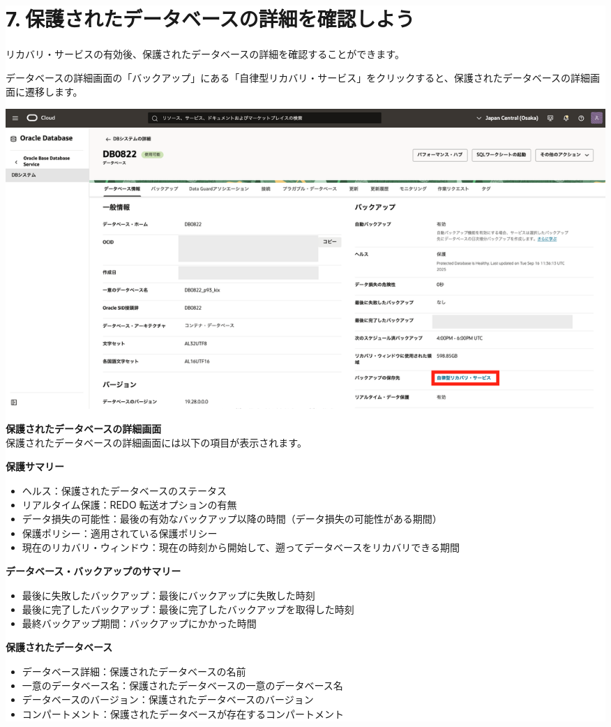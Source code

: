 # 7. 保護されたデータベースの詳細を確認しよう

リカバリ・サービスの有効後、保護されたデータベースの詳細を確認することができます。

データベースの詳細画面の「バックアップ」にある「自律型リカバリ・サービス」をクリックすると、保護されたデータベースの詳細画面に遷移します。

![img](basedb104-23.png)
<br>

**保護されたデータベースの詳細画面**  
保護されたデータベースの詳細画面には以下の項目が表示されます。
<br>

**保護サマリー**

- ヘルス：保護されたデータベースのステータス
- リアルタイム保護：REDO 転送オプションの有無
- データ損失の可能性：最後の有効なバックアップ以降の時間（データ損失の可能性がある期間）
- 保護ポリシー：適用されている保護ポリシー
- 現在のリカバリ・ウィンドウ：現在の時刻から開始して、遡ってデータベースをリカバリできる期間
  <br>

**データベース・バックアップのサマリー**

- 最後に失敗したバックアップ：最後にバックアップに失敗した時刻
- 最後に完了したバックアップ：最後に完了したバックアップを取得した時刻
- 最終バックアップ期間：バックアップにかかった時間
  <br>

**保護されたデータベース**

- データベース詳細：保護されたデータベースの名前
- 一意のデータベース名：保護されたデータベースの一意のデータベース名
- データベースのバージョン：保護されたデータベースのバージョン
- コンパートメント：保護されたデータベースが存在するコンパートメント
  <br>
